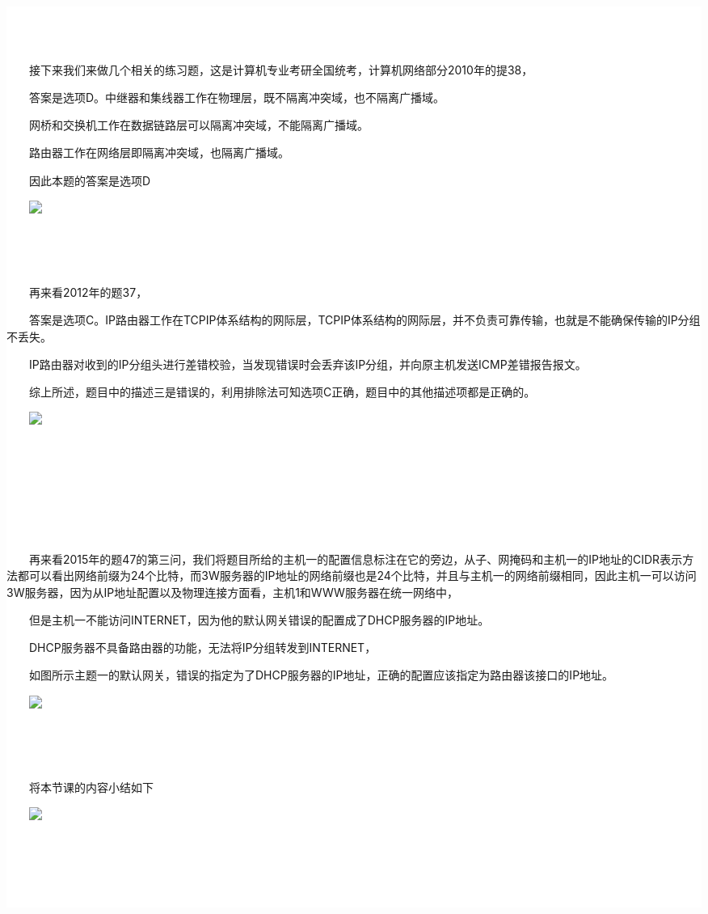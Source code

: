 　　‍

　　‍

　　接下来我们来做几个相关的练习题，这是计算机专业考研全国统考，计算机网络部分2010年的提38，

　　答案是选项D。中继器和集线器工作在物理层，既不隔离冲突域，也不隔离广播域。

　　网桥和交换机工作在数据链路层可以隔离冲突域，不能隔离广播域。

　　路由器工作在网络层即隔离冲突域，也隔离广播域。

　　因此本题的答案是选项D

　　![](https://image.peterjxl.com/blog/image-20211216195805-ktfuhsr.png)

　　‍

　　‍

　　再来看2012年的题37，

　　答案是选项C。IP路由器工作在TCPIP体系结构的网际层，TCPIP体系结构的网际层，并不负责可靠传输，也就是不能确保传输的IP分组不丢失。

　　IP路由器对收到的IP分组头进行差错校验，当发现错误时会丢弃该IP分组，并向原主机发送ICMP差错报告报文。

　　综上所述，题目中的描述三是错误的，利用排除法可知选项C正确，题目中的其他描述项都是正确的。

　　![](https://image.peterjxl.com/blog/image-20211216195913-t63tj1j.png)

　　‍

　　‍

　　‍

　　‍

　　再来看2015年的题47的第三问，我们将题目所给的主机一的配置信息标注在它的旁边，从子、网掩码和主机一的IP地址的CIDR表示方法都可以看出网络前缀为24个比特，而3W服务器的IP地址的网络前缀也是24个比特，并且与主机一的网络前缀相同，因此主机一可以访问3W服务器，因为从IP地址配置以及物理连接方面看，主机1和WWW服务器在统一网络中，

　　但是主机一不能访问INTERNET，因为他的默认网关错误的配置成了DHCP服务器的IP地址。

　　DHCP服务器不具备路由器的功能，无法将IP分组转发到INTERNET，

　　如图所示主题一的默认网关，错误的指定为了DHCP服务器的IP地址，正确的配置应该指定为路由器该接口的IP地址。

　　![](https://image.peterjxl.com/blog/image-20211216200019-i7cyofc.png)

　　‍

　　‍

　　将本节课的内容小结如下

　　![](https://image.peterjxl.com/blog/image-20211216200027-wogetzu.png)

　　‍

　　‍

　　‍
